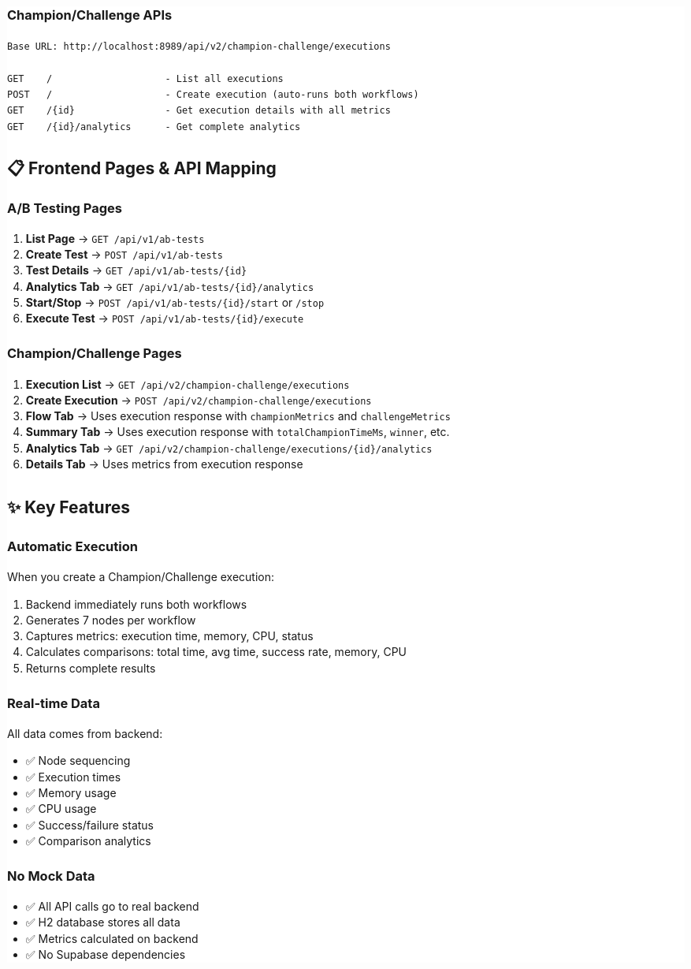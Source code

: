 ### Champion/Challenge APIs
```
Base URL: http://localhost:8989/api/v2/champion-challenge/executions

GET    /                    - List all executions
POST   /                    - Create execution (auto-runs both workflows)
GET    /{id}                - Get execution details with all metrics
GET    /{id}/analytics      - Get complete analytics
```

## 📋 Frontend Pages & API Mapping

### A/B Testing Pages
1. **List Page** → `GET /api/v1/ab-tests`
2. **Create Test** → `POST /api/v1/ab-tests`
3. **Test Details** → `GET /api/v1/ab-tests/{id}`
4. **Analytics Tab** → `GET /api/v1/ab-tests/{id}/analytics`
5. **Start/Stop** → `POST /api/v1/ab-tests/{id}/start` or `/stop`
6. **Execute Test** → `POST /api/v1/ab-tests/{id}/execute`

### Champion/Challenge Pages
1. **Execution List** → `GET /api/v2/champion-challenge/executions`
2. **Create Execution** → `POST /api/v2/champion-challenge/executions`
3. **Flow Tab** → Uses execution response with `championMetrics` and `challengeMetrics`
4. **Summary Tab** → Uses execution response with `totalChampionTimeMs`, `winner`, etc.
5. **Analytics Tab** → `GET /api/v2/champion-challenge/executions/{id}/analytics`
6. **Details Tab** → Uses metrics from execution response

## ✨ Key Features

### Automatic Execution
When you create a Champion/Challenge execution:
1. Backend immediately runs both workflows
2. Generates 7 nodes per workflow
3. Captures metrics: execution time, memory, CPU, status
4. Calculates comparisons: total time, avg time, success rate, memory, CPU
5. Returns complete results

### Real-time Data
All data comes from backend:
- ✅ Node sequencing
- ✅ Execution times
- ✅ Memory usage
- ✅ CPU usage
- ✅ Success/failure status
- ✅ Comparison analytics

### No Mock Data
- ✅ All API calls go to real backend
- ✅ H2 database stores all data
- ✅ Metrics calculated on backend
- ✅ No Supabase dependencies
